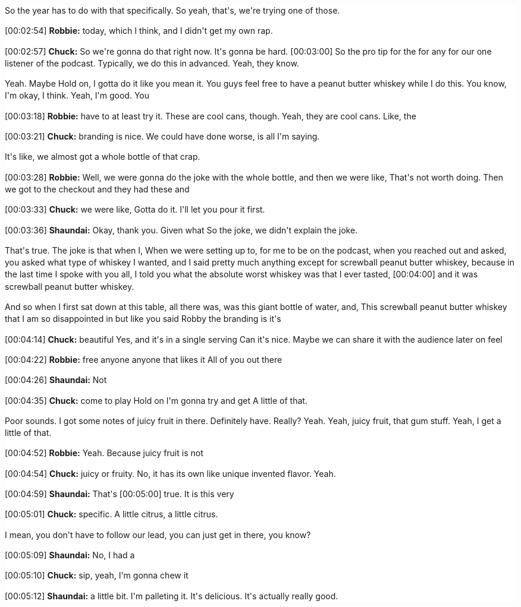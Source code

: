 So the year has to do with that specifically. So yeah, that's, we're trying one of those.

[00:02:54] **Robbie:** today, which I think, and I didn't get my own rap.

[00:02:57] **Chuck:** So we're gonna do that right now. It's gonna be hard. [00:03:00] So the pro tip for the for any for our one listener of the podcast. Typically, we do this in advanced. Yeah, they know.

Yeah. Maybe Hold on, I gotta do it like you mean it. You guys feel free to have a peanut butter whiskey while I do this. You know, I'm okay, I think. Yeah, I'm good. You

[00:03:18] **Robbie:** have to at least try it. These are cool cans, though. Yeah, they are cool cans. Like, the

[00:03:21] **Chuck:** branding is nice. We could have done worse, is all I'm saying.

It's like, we almost got a whole bottle of that crap.

[00:03:28] **Robbie:** Well, we were gonna do the joke with the whole bottle, and then we were like, That's not worth doing. Then we got to the checkout and they had these and

[00:03:33] **Chuck:** we were like, Gotta do it. I'll let you pour it first.

[00:03:36] **Shaundai:** Okay, thank you. Given what So the joke, we didn't explain the joke.

That's true. The joke is that when I, When we were setting up to, for me to be on the podcast, when you reached out and asked, you asked what type of whiskey I wanted, and I said pretty much anything except for screwball peanut butter whiskey, because in the last time I spoke with you all, I told you what the absolute worst whiskey was that I ever tasted, [00:04:00] and it was screwball peanut butter whiskey.

And so when I first sat down at this table, all there was, was this giant bottle of water, and, This screwball peanut butter whiskey that I am so disappointed in but like you said Robby the branding is it's

[00:04:14] **Chuck:** beautiful Yes, and it's in a single serving Can it's nice. Maybe we can share it with the audience later on feel

[00:04:22] **Robbie:** free anyone anyone that likes it All of you out there

[00:04:26] **Shaundai:** Not

[00:04:35] **Chuck:** come to play Hold on I'm gonna try and get A little of that.

Poor sounds. I got some notes of juicy fruit in there. Definitely have. Really? Yeah. Yeah, juicy fruit, that gum stuff. Yeah, I get a little of that.

[00:04:52] **Robbie:** Yeah. Because juicy fruit is not

[00:04:54] **Chuck:** juicy or fruity. No, it has its own like unique invented flavor. Yeah.

[00:04:59] **Shaundai:** That's [00:05:00] true. It is this very

[00:05:01] **Chuck:** specific. A little citrus, a little citrus.

I mean, you don't have to follow our lead, you can just get in there, you know?

[00:05:09] **Shaundai:** No, I had a

[00:05:10] **Chuck:** sip, yeah, I'm gonna chew it

[00:05:12] **Shaundai:** a little bit. I'm palleting it. It's delicious. It's actually really good.
